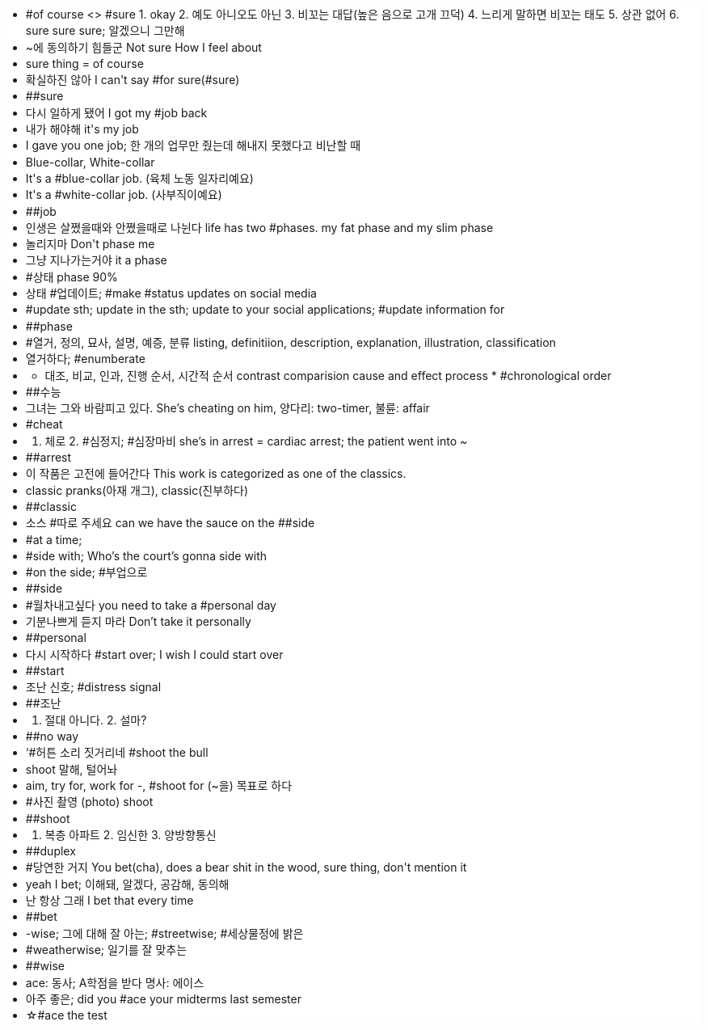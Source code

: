 
* #of course <> #sure 1. okay 2. 예도 아니오도 아닌 3. 비꼬는 대답(높은 음으로 고개 끄덕) 4. 느리게 말하면 비꼬는 태도 5. 상관 없어 6. sure sure sure; 알겠으니 그만해
* ~에 동의하기 힘들군 Not sure How I feel about
* sure thing = of course
* 확실하진 않아 I can't say #for sure(#sure)
* ##sure
* 다시 일하게 됐어 I got my #job back
* 내가 해야해 it's my job
* I gave you one job; 한 개의 업무만 줬는데 해내지 못했다고 비난할 때
* Blue-collar, White-collar
* It's a #blue-collar job. (육체 노동 일자리예요)
* It's a #white-collar job. (사부직이예요)
* ##job
* 인생은 살쪘을때와 안쪘을때로 나뉜다 life has two #phases. my fat phase and my slim phase
* 놀리지마 Don't phase me
* 그냥 지나가는거야 it a phase
* #상태 phase 90%
* 상태 #업데이트; #make #status updates on social media
* #update sth; update in the sth; update to your social applications; #update information for 
* ##phase
* #열거, 정의, 묘사, 설명, 예증, 분류 listing, definitiion, description, explanation, illustration, classification
* 열거하다; #enumberate
* * 대조, 비교, 인과, 진행 순서, 시간적 순서 contrast comparision cause and effect process * #chronological order
* ##수능
* 그녀는 그와 바람피고 있다. She’s cheating on him, 양다리: two-timer, 불륜: affair
* #cheat
* 1. 체로 2. #심정지; #심장마비 she’s in arrest = cardiac arrest; the patient went into ~
* ##arrest
* 이 작품은 고전에 들어간다			 This work is categorized as one of the classics.
* classic pranks(아재 개그), classic(진부하다)
* ##classic
* 소스 #따로 주세요 can we have the sauce on the ##side
* #at a time;
* #side with; Who’s the court’s gonna side with
* #on the side; #부업으로
* ##side
* #월차내고싶다	you need to take a #personal day
* 기분나쁘게 듣지 마라	Don’t take it personally
* ##personal
* 다시 시작하다 #start over; I wish I could start over
* ##start
* 조난 신호; #distress signal
* ##조난
* 1. 절대 아니다. 2. 설마?
* ##no way
* ‘#허튼 소리 짓거리네 								 #shoot the bull 
* shoot 말해, 털어놔
* aim, try for, work for -, #shoot for (~을) 목표로 하다 
* #사진 촬영 (photo) shoot
* ##shoot
* 1. 복층 아파트 2. 임신한 3. 양방향통신
* ##duplex
* #당연한 거지 		You bet(cha), does a bear shit in the wood, sure thing, don't mention it
* yeah I bet; 이해돼, 알겠다, 공감해, 동의해
* 난 항상 그래 I bet that every time
* ##bet
* -wise; 그에 대해 잘 아는; #streetwise; #세상물정에 밝은
* #weatherwise; 일기를 잘 맞추는
* ##wise
* ace: 동사; A학점을 받다 명사: 에이스
* 아주 좋은; did you #ace your midterms last semester
* ☆#ace the test